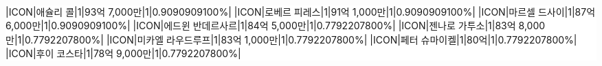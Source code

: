 |ICON|애슐리 콜|1|93억 7,000만|1|0.9090909100%|
|ICON|로베르 피레스|1|91억 1,000만|1|0.9090909100%|
|ICON|마르셀 드사이|1|87억 6,000만|1|0.9090909100%|
|ICON|에드윈 반데르사르|1|84억 5,000만|1|0.7792207800%|
|ICON|젠나로 가투소|1|83억 8,000만|1|0.7792207800%|
|ICON|미카엘 라우드루프|1|83억 1,000만|1|0.7792207800%|
|ICON|페터 슈마이켈|1|80억|1|0.7792207800%|
|ICON|후이 코스타|1|78억 9,000만|1|0.7792207800%|
